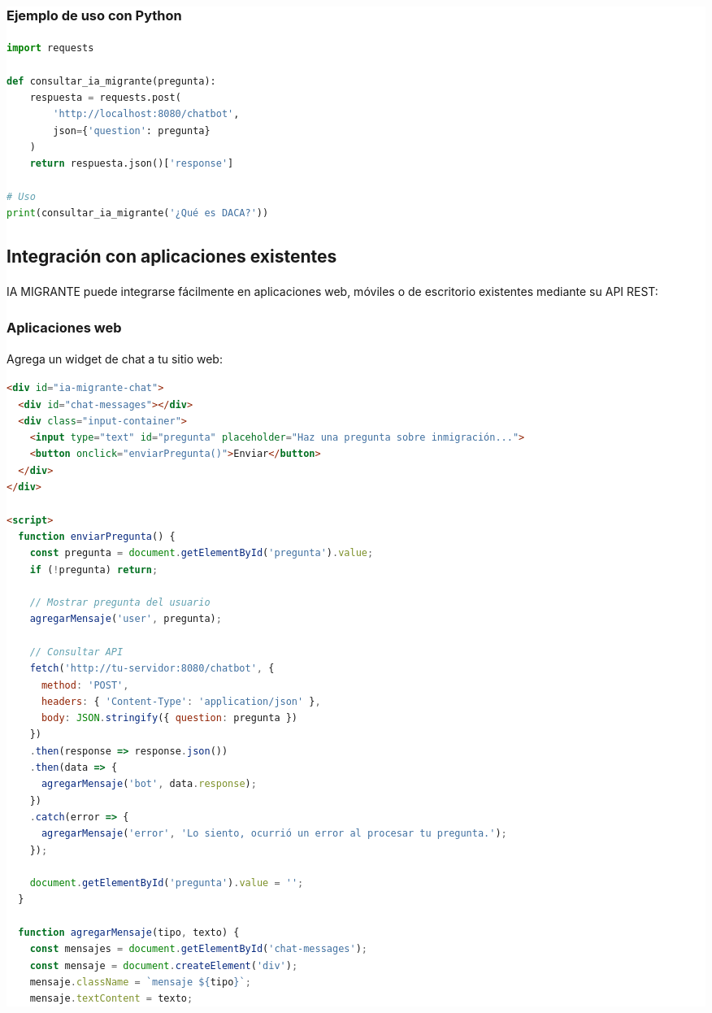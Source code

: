 ### Ejemplo de uso con Python

```python
import requests

def consultar_ia_migrante(pregunta):
    respuesta = requests.post(
        'http://localhost:8080/chatbot',
        json={'question': pregunta}
    )
    return respuesta.json()['response']

# Uso
print(consultar_ia_migrante('¿Qué es DACA?'))
```

## Integración con aplicaciones existentes

IA MIGRANTE puede integrarse fácilmente en aplicaciones web, móviles o de escritorio existentes mediante su API REST:

### Aplicaciones web

Agrega un widget de chat a tu sitio web:

```html
<div id="ia-migrante-chat">
  <div id="chat-messages"></div>
  <div class="input-container">
    <input type="text" id="pregunta" placeholder="Haz una pregunta sobre inmigración...">
    <button onclick="enviarPregunta()">Enviar</button>
  </div>
</div>

<script>
  function enviarPregunta() {
    const pregunta = document.getElementById('pregunta').value;
    if (!pregunta) return;
    
    // Mostrar pregunta del usuario
    agregarMensaje('user', pregunta);
    
    // Consultar API
    fetch('http://tu-servidor:8080/chatbot', {
      method: 'POST',
      headers: { 'Content-Type': 'application/json' },
      body: JSON.stringify({ question: pregunta })
    })
    .then(response => response.json())
    .then(data => {
      agregarMensaje('bot', data.response);
    })
    .catch(error => {
      agregarMensaje('error', 'Lo siento, ocurrió un error al procesar tu pregunta.');
    });
    
    document.getElementById('pregunta').value = '';
  }
  
  function agregarMensaje(tipo, texto) {
    const mensajes = document.getElementById('chat-messages');
    const mensaje = document.createElement('div');
    mensaje.className = `mensaje ${tipo}`;
    mensaje.textContent = texto;
```